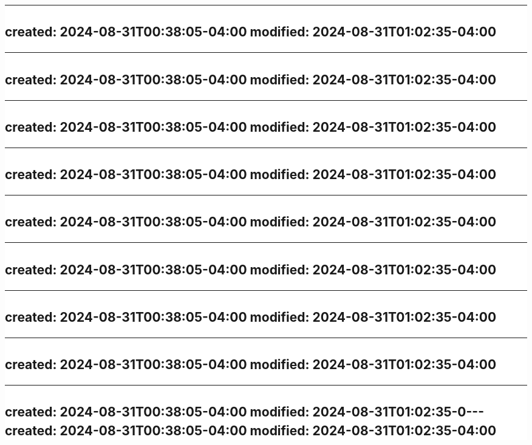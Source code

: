 
---
created: 2024-08-31T00:38:05-04:00
modified: 2024-08-31T01:02:35-04:00
---


---
created: 2024-08-31T00:38:05-04:00
modified: 2024-08-31T01:02:35-04:00
---


---
created: 2024-08-31T00:38:05-04:00
modified: 2024-08-31T01:02:35-04:00
---


---
created: 2024-08-31T00:38:05-04:00
modified: 2024-08-31T01:02:35-04:00
---


---
created: 2024-08-31T00:38:05-04:00
modified: 2024-08-31T01:02:35-04:00
---


---
created: 2024-08-31T00:38:05-04:00
modified: 2024-08-31T01:02:35-04:00
---


---
created: 2024-08-31T00:38:05-04:00
modified: 2024-08-31T01:02:35-04:00
---


---
created: 2024-08-31T00:38:05-04:00
modified: 2024-08-31T01:02:35-04:00
---


---
created: 2024-08-31T00:38:05-04:00
modified: 2024-08-31T01:02:35-0---
created: 2024-08-31T00:38:05-04:00
modified: 2024-08-31T01:02:35-04:00
---
